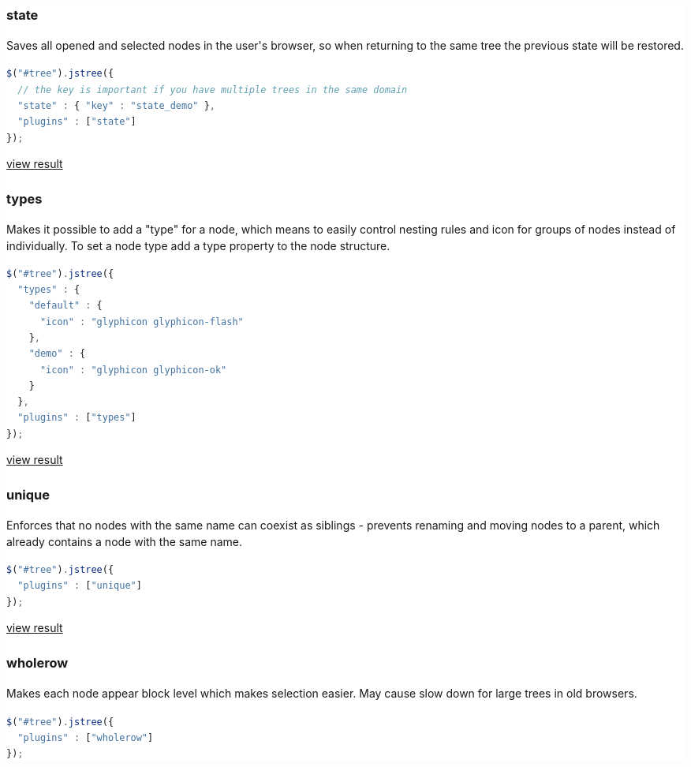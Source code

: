 ### state
Saves all opened and selected nodes in the user's browser, so when returning to the same tree the previous state will be restored.

```js
$("#tree").jstree({
  // the key is important if you have multiple trees in the same domain
  "state" : { "key" : "state_demo" },
  "plugins" : ["state"]
});
```

[view result](http://jsfiddle.net/vakata/2kwkh2uL/4493/)

### types
Makes it possible to add a "type" for a node, which means to easily control nesting rules and icon for groups of nodes instead of individually. To set a node type add a type property to the node structure.

```js
$("#tree").jstree({
  "types" : {
    "default" : {
      "icon" : "glyphicon glyphicon-flash"
    },
    "demo" : {
      "icon" : "glyphicon glyphicon-ok"
    }
  },
  "plugins" : ["types"]
});
```

[view result](http://jsfiddle.net/vakata/2kwkh2uL/4494/)

### unique
Enforces that no nodes with the same name can coexist as siblings - prevents renaming and moving nodes to a parent, which already contains a node with the same name.

```js
$("#tree").jstree({
  "plugins" : ["unique"]
});
```

[view result](http://jsfiddle.net/vakata/2kwkh2uL/4495/)

### wholerow
Makes each node appear block level which makes selection easier. May cause slow down for large trees in old browsers.

```js
$("#tree").jstree({
  "plugins" : ["wholerow"]
});
```


[npm]: https://img.shields.io/npm/v/three.svg
[npm-url]: https://www.npmjs.com/package/three
[build-size]: https://badgen.net/bundlephobia/minzip/three
[build-size-url]: https://bundlephobia.com/result?p=three
[build-status]: https://travis-ci.org/mrdoob/three.js.svg?branch=dev
[build-status-url]: https://travis-ci.org/mrdoob/three.js
[dependencies]: https://img.shields.io/david/mrdoob/three.js.svg
[dependencies-url]: https://david-dm.org/mrdoob/three.js
[dev-dependencies]: https://img.shields.io/david/dev/mrdoob/three.js.svg
[dev-dependencies-url]: https://david-dm.org/mrdoob/three.js#info=devDependencies
[lgtm]: https://img.shields.io/lgtm/grade/javascript/g/mrdoob/three.js.svg?label=code%20quality
[lgtm-url]: https://lgtm.com/projects/g/mrdoob/three.js/
[paypal]: https://www.paypal.com/cgi-bin/webscr?cmd=_xclick&business=paypal@vakata.com&currency_code=USD&amount=&return=http://jstree.com/donation&item_name=Buy+me+a+coffee+for+jsTree
[Build Status]: https://travis-ci.org/json5/json5
[Coverage Status]: https://coveralls.io/github/json5/json5
[JSON]: https://tools.ietf.org/html/rfc7159
[ECMAScript 5.1]: https://www.ecma-international.org/ecma-262/5.1/
[IdentifierName]: https://www.ecma-international.org/ecma-262/5.1/#sec-7.6
[IEEE 754]: http://ieeexplore.ieee.org/servlet/opac?punumber=4610933